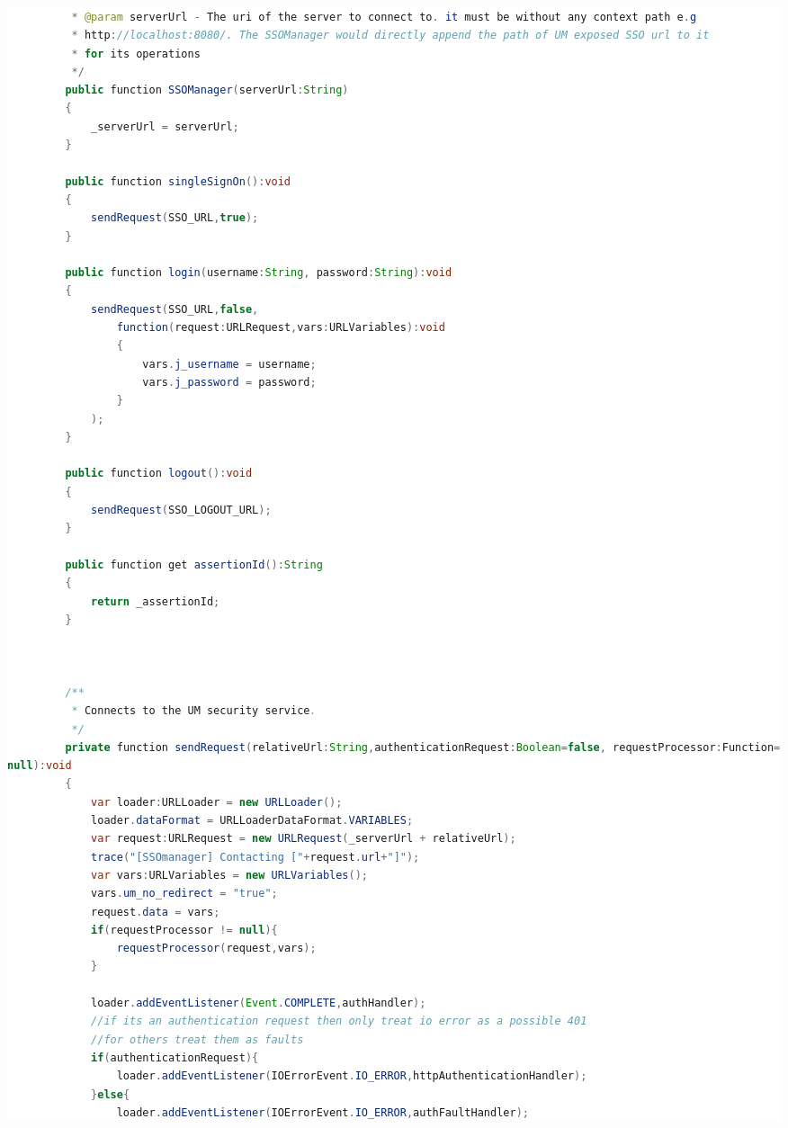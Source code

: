 ```java
          * @param serverUrl - The uri of the server to connect to. it must be without any context path e.g
          * http://localhost:8080/. The SSOManager would directly append the path of UM exposed SSO url to it
          * for its operations
          */
         public function SSOManager(serverUrl:String)
         {
             _serverUrl = serverUrl;
         }
 
         public function singleSignOn():void
         {
             sendRequest(SSO_URL,true);
         }
 
         public function login(username:String, password:String):void
         {
             sendRequest(SSO_URL,false,
                 function(request:URLRequest,vars:URLVariables):void
                 {
                     vars.j_username = username;
                     vars.j_password = password;
                 }
             );
         }
 
         public function logout():void
         {
             sendRequest(SSO_LOGOUT_URL);
         }
 
         public function get assertionId():String
         {
             return _assertionId;
         }
 
 
 
         /**
          * Connects to the UM security service.
          */
         private function sendRequest(relativeUrl:String,authenticationRequest:Boolean=false, requestProcessor:Function=null):void
         {
             var loader:URLLoader = new URLLoader();
             loader.dataFormat = URLLoaderDataFormat.VARIABLES;
             var request:URLRequest = new URLRequest(_serverUrl + relativeUrl);
             trace("[SSOmanager] Contacting ["+request.url+"]");
             var vars:URLVariables = new URLVariables();
             vars.um_no_redirect = "true";
             request.data = vars;
             if(requestProcessor != null){
                 requestProcessor(request,vars);
             }
 
             loader.addEventListener(Event.COMPLETE,authHandler);
             //if its an authentication request then only treat io error as a possible 401
             //for others treat them as faults
             if(authenticationRequest){
                 loader.addEventListener(IOErrorEvent.IO_ERROR,httpAuthenticationHandler);
             }else{
                 loader.addEventListener(IOErrorEvent.IO_ERROR,authFaultHandler);
```